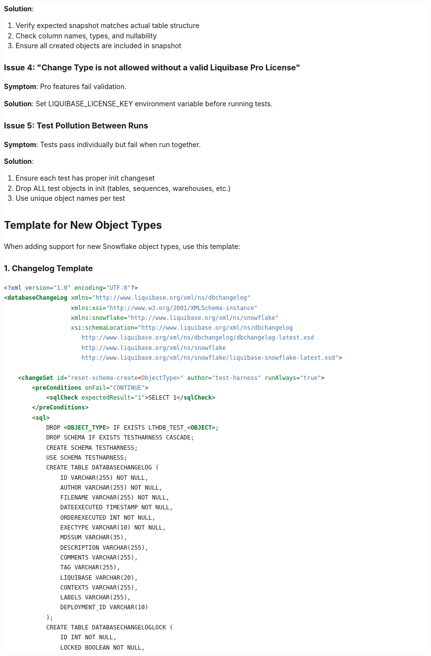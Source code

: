 **Solution**: 
1. Verify expected snapshot matches actual table structure
2. Check column names, types, and nullability
3. Ensure all created objects are included in snapshot

### Issue 4: "Change Type is not allowed without a valid Liquibase Pro License"

**Symptom**: Pro features fail validation.

**Solution**: Set LIQUIBASE_LICENSE_KEY environment variable before running tests.

### Issue 5: Test Pollution Between Runs

**Symptom**: Tests pass individually but fail when run together.

**Solution**: 
1. Ensure each test has proper init changeset
2. Drop ALL test objects in init (tables, sequences, warehouses, etc.)
3. Use unique object names per test

## Template for New Object Types

When adding support for new Snowflake object types, use this template:

### 1. Changelog Template

```xml
<?xml version="1.0" encoding="UTF-8"?>
<databaseChangeLog xmlns="http://www.liquibase.org/xml/ns/dbchangelog"
                   xmlns:xsi="http://www.w3.org/2001/XMLSchema-instance"
                   xmlns:snowflake="http://www.liquibase.org/xml/ns/snowflake"
                   xsi:schemaLocation="http://www.liquibase.org/xml/ns/dbchangelog
                      http://www.liquibase.org/xml/ns/dbchangelog/dbchangelog-latest.xsd
                      http://www.liquibase.org/xml/ns/snowflake
                      http://www.liquibase.org/xml/ns/snowflake/liquibase-snowflake-latest.xsd">

    <changeSet id="reset-schema-create<ObjectType>" author="test-harness" runAlways="true">
        <preConditions onFail="CONTINUE">
            <sqlCheck expectedResult="1">SELECT 1</sqlCheck>
        </preConditions>
        <sql>
            DROP <OBJECT_TYPE> IF EXISTS LTHDB_TEST_<OBJECT>;
            DROP SCHEMA IF EXISTS TESTHARNESS CASCADE;
            CREATE SCHEMA TESTHARNESS;
            USE SCHEMA TESTHARNESS;
            CREATE TABLE DATABASECHANGELOG (
                ID VARCHAR(255) NOT NULL,
                AUTHOR VARCHAR(255) NOT NULL,
                FILENAME VARCHAR(255) NOT NULL,
                DATEEXECUTED TIMESTAMP NOT NULL,
                ORDEREXECUTED INT NOT NULL,
                EXECTYPE VARCHAR(10) NOT NULL,
                MD5SUM VARCHAR(35),
                DESCRIPTION VARCHAR(255),
                COMMENTS VARCHAR(255),
                TAG VARCHAR(255),
                LIQUIBASE VARCHAR(20),
                CONTEXTS VARCHAR(255),
                LABELS VARCHAR(255),
                DEPLOYMENT_ID VARCHAR(10)
            );
            CREATE TABLE DATABASECHANGELOGLOCK (
                ID INT NOT NULL,
                LOCKED BOOLEAN NOT NULL,
```